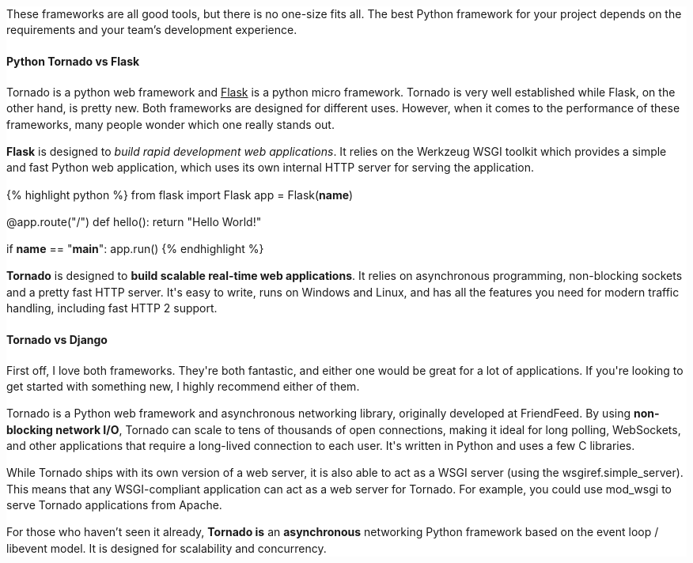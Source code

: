 These frameworks are all good tools, but there is no one-size fits all. The best Python framework for your project depends on the requirements and your team’s development experience.

#### Python Tornado vs Flask

Tornado is a python web framework and [Flask](https://flask.palletsprojects.com/) is a python micro framework. Tornado is very well established while Flask, on the other hand, is pretty new. Both frameworks are designed for different uses. However, when it comes to the performance of these frameworks, many people wonder which one really stands out.

**Flask** is designed to *build rapid development web applications*. It relies on the Werkzeug WSGI toolkit which provides a simple and fast Python web application, which uses its own internal HTTP server for serving the application.

{% highlight python %}
from flask import Flask
app = Flask(__name__)

@app.route("/")
    def hello():
        return "Hello World!"

if __name__ == "__main__":
    app.run()
{% endhighlight %}

**Tornado** is designed to **build scalable real-time web applications**. It relies on asynchronous programming, non-blocking sockets and a pretty fast HTTP server. It's easy to write, runs on Windows and Linux, and has all the features you need for modern traffic handling, including fast HTTP 2 support.


#### Tornado vs Django

First off, I love both frameworks. They're both fantastic, and either one would be great for a lot of applications. If you're looking to get started with something new, I highly recommend either of them.

Tornado is a Python web framework and asynchronous networking library, originally developed at FriendFeed. By using **non-blocking network I/O**, Tornado can scale to tens of thousands of open connections, making it ideal for long polling, WebSockets, and other applications that require a long-lived connection to each user. It's written in Python and uses a few C libraries.

While Tornado ships with its own version of a web server, it is also able to act as a WSGI server (using the wsgiref.simple_server). This means that any WSGI-compliant application can act as a web server for Tornado. For example, you could use mod_wsgi to serve Tornado applications from Apache.

For those who haven’t seen it already, **Tornado is** an **asynchronous** networking Python framework based on the event loop / libevent model. It is designed for scalability and concurrency.
